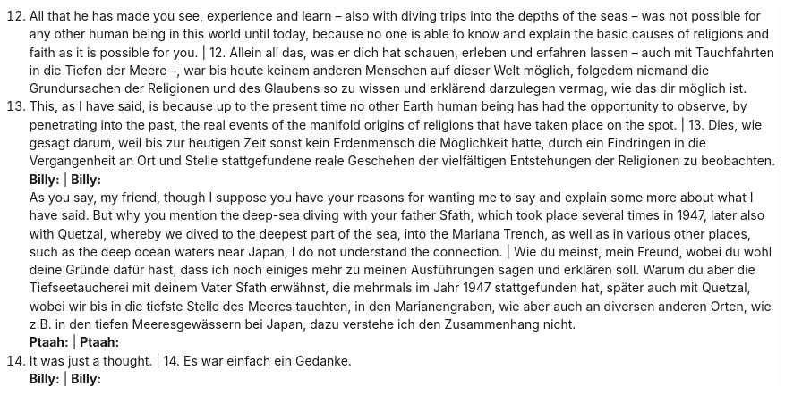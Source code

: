 12. All that he has made you see, experience and learn – also with diving trips into the depths of the seas – was not possible for any other human being in this world until today, because no one is able to know and explain the basic causes of religions and faith as it is possible for you.  | 12. Allein all das, was er dich hat schauen, erleben und erfahren lassen – auch mit Tauchfahrten in die Tiefen der Meere –, war bis heute keinem anderen Menschen auf dieser Welt möglich, folgedem niemand die Grundursachen der Religionen und des Glaubens so zu wissen und erklärend darzulegen vermag, wie das dir möglich ist.   
13. This, as I have said, is because up to the present time no other Earth human being has had the opportunity to observe, by penetrating into the past, the real events of the manifold origins of religions that have taken place on the spot.  | 13. Dies, wie gesagt darum, weil bis zur heutigen Zeit sonst kein Erdenmensch die Möglichkeit hatte, durch ein Eindringen in die Vergangenheit an Ort und Stelle stattgefundene reale Geschehen der vielfältigen Entstehungen der Religionen zu beobachten.   
**Billy:** | **Billy:**  
As you say, my friend, though I suppose you have your reasons for wanting me to say and explain some more about what I have said. But why you mention the deep-sea diving with your father Sfath, which took place several times in 1947, later also with Quetzal, whereby we dived to the deepest part of the sea, into the Mariana Trench, as well as in various other places, such as the deep ocean waters near Japan, I do not understand the connection.  | Wie du meinst, mein Freund, wobei du wohl deine Gründe dafür hast, dass ich noch einiges mehr zu meinen Ausführungen sagen und erklären soll. Warum du aber die Tiefseetaucherei mit deinem Vater Sfath erwähnst, die mehrmals im Jahr 1947 stattgefunden hat, später auch mit Quetzal, wobei wir bis in die tiefste Stelle des Meeres tauchten, in den Marianengraben, wie aber auch an diversen anderen Orten, wie z.B. in den tiefen Meeresgewässern bei Japan, dazu verstehe ich den Zusammenhang nicht.   
**Ptaah:** | **Ptaah:**  
14. It was just a thought.  | 14. Es war einfach ein Gedanke.   
**Billy:** | **Billy:**  